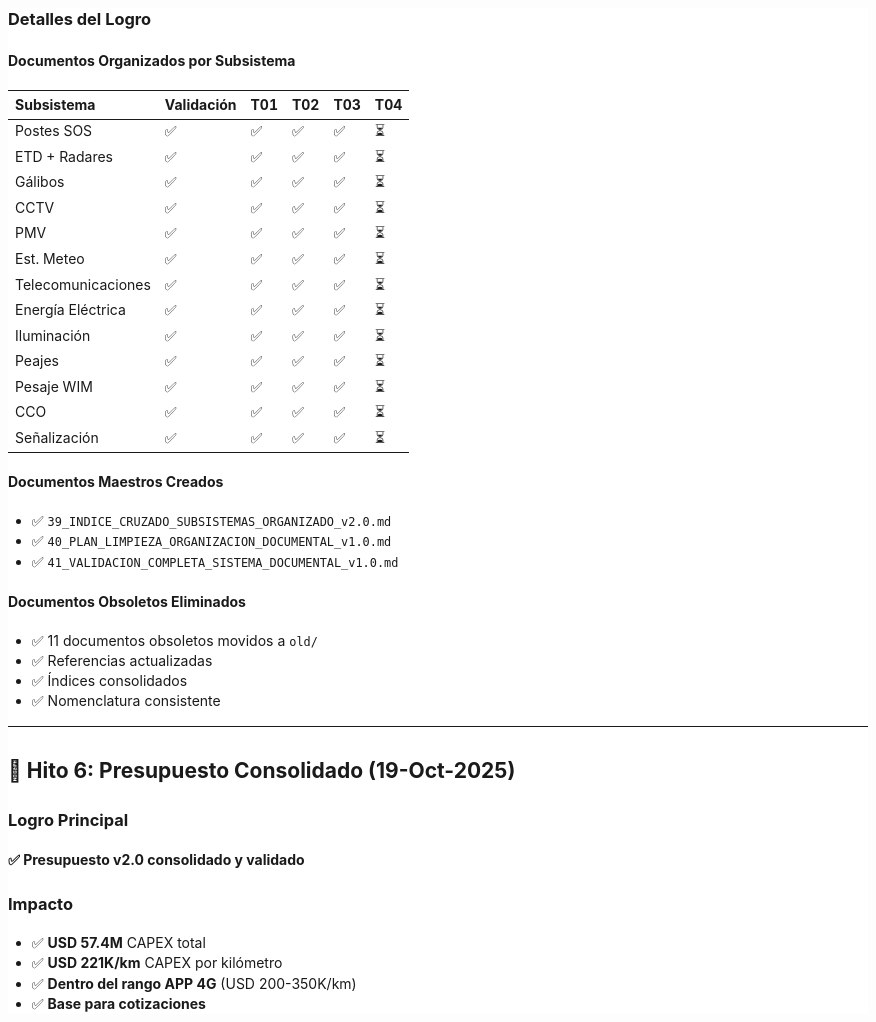 ### Detalles del Logro

#### Documentos Organizados por Subsistema

| Subsistema | Validación | T01 | T02 | T03 | T04 |
|:-----------|:-----------|:----|:----|:----|:----|
| Postes SOS | ✅ | ✅ | ✅ | ✅ | ⏳ |
| ETD + Radares | ✅ | ✅ | ✅ | ✅ | ⏳ |
| Gálibos | ✅ | ✅ | ✅ | ✅ | ⏳ |
| CCTV | ✅ | ✅ | ✅ | ✅ | ⏳ |
| PMV | ✅ | ✅ | ✅ | ✅ | ⏳ |
| Est. Meteo | ✅ | ✅ | ✅ | ✅ | ⏳ |
| Telecomunicaciones | ✅ | ✅ | ✅ | ✅ | ⏳ |
| Energía Eléctrica | ✅ | ✅ | ✅ | ✅ | ⏳ |
| Iluminación | ✅ | ✅ | ✅ | ✅ | ⏳ |
| Peajes | ✅ | ✅ | ✅ | ✅ | ⏳ |
| Pesaje WIM | ✅ | ✅ | ✅ | ✅ | ⏳ |
| CCO | ✅ | ✅ | ✅ | ✅ | ⏳ |
| Señalización | ✅ | ✅ | ✅ | ✅ | ⏳ |

#### Documentos Maestros Creados
- ✅ `39_INDICE_CRUZADO_SUBSISTEMAS_ORGANIZADO_v2.0.md`
- ✅ `40_PLAN_LIMPIEZA_ORGANIZACION_DOCUMENTAL_v1.0.md`
- ✅ `41_VALIDACION_COMPLETA_SISTEMA_DOCUMENTAL_v1.0.md`

#### Documentos Obsoletos Eliminados
- ✅ 11 documentos obsoletos movidos a `old/`
- ✅ Referencias actualizadas
- ✅ Índices consolidados
- ✅ Nomenclatura consistente

---

## 🎯 **Hito 6: Presupuesto Consolidado** (19-Oct-2025)

### Logro Principal
**✅ Presupuesto v2.0 consolidado y validado**

### Impacto
- ✅ **USD 57.4M** CAPEX total
- ✅ **USD 221K/km** CAPEX por kilómetro
- ✅ **Dentro del rango APP 4G** (USD 200-350K/km)
- ✅ **Base para cotizaciones**
